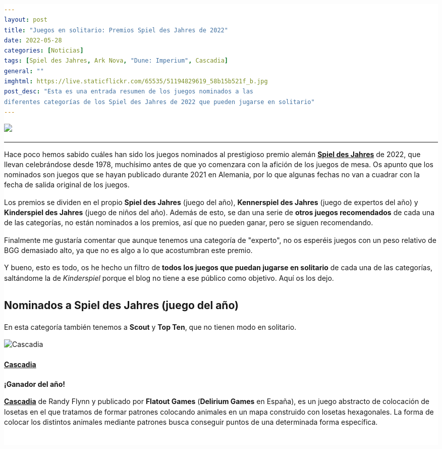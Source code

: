 ```yaml
---
layout: post
title: "Juegos en solitario: Premios Spiel des Jahres de 2022"
date: 2022-05-28
categories: [Noticias]
tags: [Spiel des Jahres, Ark Nova, "Dune: Imperium", Cascadia]
general: ""
imghtml: https://live.staticflickr.com/65535/51194829619_58b15b521f_b.jpg
post_desc: "Esta es una entrada resumen de los juegos nominados a las
diferentes categorías de los Spiel des Jahres de 2022 que pueden jugarse en solitario"
---
```


![](https://live.staticflickr.com/65535/51194829619_58b15b521f_b.jpg)

<hr>

Hace poco hemos sabido cuáles han sido los juegos nominados al prestigioso
premio alemán **[Spiel des
Jahres](https://www.spiel-des-jahres.de/en/award-winners-2022/)** de 2022, que
llevan celebrándose desde 1978, muchísimo antes de que yo comenzara con la afición
de los juegos de mesa. Os apunto que los nominados son juegos que se hayan
publicado durante 2021 en Alemania, por lo que algunas fechas no van a cuadrar
con la fecha de salida original de los juegos.

Los premios se dividen en el propio **Spiel des Jahres** (juego del año),
**Kennerspiel des Jahres** (juego de expertos del año) y **Kinderspiel des
Jahres** (juego de niños del año). Además de esto, se dan una serie de **otros
juegos recomendados** de cada una de las categorías, no están nominados a los
premios, así que no pueden ganar, pero se siguen recomendando.

Finalmente me gustaría comentar que aunque tenemos una categoría de "experto",
no os esperéis juegos con un peso relativo de BGG demasiado alto, ya que no es
algo a lo que acostumbran este premio.

Y bueno, esto es todo, os he hecho un filtro de **todos los juegos que puedan
jugarse en solitario** de cada una de las categorías, saltándome la de
*Kinderspiel* porque el blog no tiene a ese público como objetivo. Aquí os los dejo.

## Nominados a Spiel des Jahres (juego del año)

En esta categoría también tenemos a **Scout** y **Top Ten**, que no tienen modo
en solitario.

<div class="row">
    <div class="col-md-3">
        <img width="500" height="500"
            src="https://cf.geekdo-images.com/MjeJZfulbsM1DSV3DrGJYA__imagepage/img/0ksox22FKLq-Z-rsbBlF2IDG9x0=/fit-in/900x600/filters:no_upscale():strip_icc()/pic5100691.jpg"
        class="img-thumbnail" alt="Cascadia">
    </div>
    <div class="col-md-9">
         <h4><a href="">Cascadia</a></h4>
         <div class="alert alert-warning" role="alert">
            <strong>¡Ganador del año!</strong></div>
         <p><strong><a
    href="https://boardgamegeek.com/boardgame/295947/cascadia">Cascadia</a></strong>
    de Randy Flynn y publicado por
    <strong>Flatout Games</strong> (<strong>Delirium Games</strong> en España),
    es un juego abstracto de colocación de losetas en el que tratamos de formar
    patrones colocando animales en un mapa construido con losetas
    hexagonales. La forma de colocar los distintos animales mediante patrones
    busca conseguir puntos de una determinada forma específica.</p>
    <img
